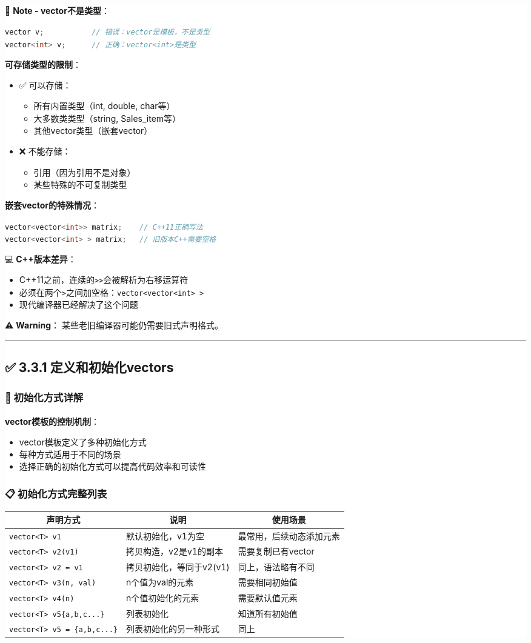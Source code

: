 📌 **Note - vector不是类型**：
```cpp
vector v;           // 错误：vector是模板，不是类型
vector<int> v;      // 正确：vector<int>是类型
```

**可存储类型的限制**：
- ✅ 可以存储：
  - 所有内置类型（int, double, char等）
  - 大多数类类型（string, Sales_item等）
  - 其他vector类型（嵌套vector）
  
- ❌ 不能存储：
  - 引用（因为引用不是对象）
  - 某些特殊的不可复制类型

**嵌套vector的特殊情况**：
```cpp
vector<vector<int>> matrix;    // C++11正确写法
vector<vector<int> > matrix;   // 旧版本C++需要空格
```

💻 **C++版本差异**：
- C++11之前，连续的`>>`会被解析为右移运算符
- 必须在两个`>`之间加空格：`vector<vector<int> >`
- 现代编译器已经解决了这个问题

⚠️ **Warning**：
某些老旧编译器可能仍需要旧式声明格式。

---

## ✅ 3.3.1 定义和初始化vectors

### 📝 初始化方式详解

**vector模板的控制机制**：
- vector模板定义了多种初始化方式
- 每种方式适用于不同的场景
- 选择正确的初始化方式可以提高代码效率和可读性

### 📋 初始化方式完整列表

| 声明方式 | 说明 | 使用场景 |
|---------|------|---------|
| `vector<T> v1` | 默认初始化，v1为空 | 最常用，后续动态添加元素 |
| `vector<T> v2(v1)` | 拷贝构造，v2是v1的副本 | 需要复制已有vector |
| `vector<T> v2 = v1` | 拷贝初始化，等同于v2(v1) | 同上，语法略有不同 |
| `vector<T> v3(n, val)` | n个值为val的元素 | 需要相同初始值 |
| `vector<T> v4(n)` | n个值初始化的元素 | 需要默认值元素 |
| `vector<T> v5{a,b,c...}` | 列表初始化 | 知道所有初始值 |
| `vector<T> v5 = {a,b,c...}` | 列表初始化的另一种形式 | 同上 |
